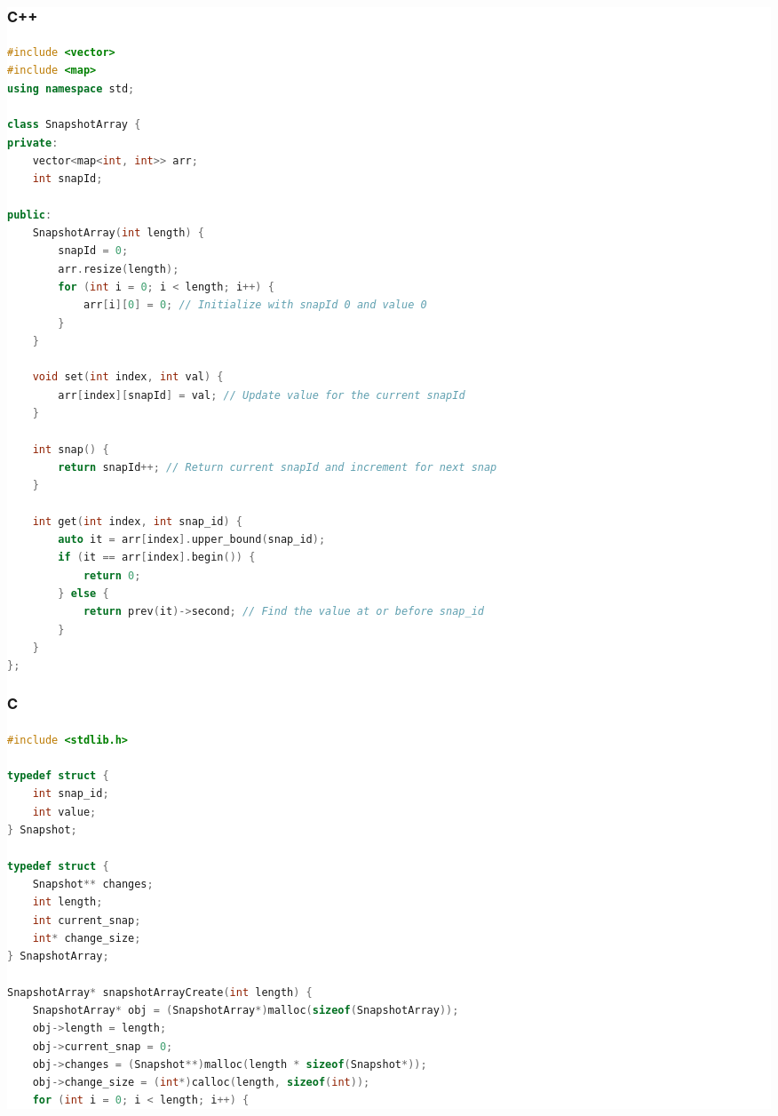 ### C++

```cpp
#include <vector>
#include <map>
using namespace std;

class SnapshotArray {
private:
    vector<map<int, int>> arr;
    int snapId;

public:
    SnapshotArray(int length) {
        snapId = 0;
        arr.resize(length);
        for (int i = 0; i < length; i++) {
            arr[i][0] = 0; // Initialize with snapId 0 and value 0
        }
    }

    void set(int index, int val) {
        arr[index][snapId] = val; // Update value for the current snapId
    }

    int snap() {
        return snapId++; // Return current snapId and increment for next snap
    }

    int get(int index, int snap_id) {
        auto it = arr[index].upper_bound(snap_id);
        if (it == arr[index].begin()) {
            return 0;
        } else {
            return prev(it)->second; // Find the value at or before snap_id
        }
    }
};
```

### C

```c
#include <stdlib.h>

typedef struct {
    int snap_id;
    int value;
} Snapshot;

typedef struct {
    Snapshot** changes;
    int length;
    int current_snap;
    int* change_size;
} SnapshotArray;

SnapshotArray* snapshotArrayCreate(int length) {
    SnapshotArray* obj = (SnapshotArray*)malloc(sizeof(SnapshotArray));
    obj->length = length;
    obj->current_snap = 0;
    obj->changes = (Snapshot**)malloc(length * sizeof(Snapshot*));
    obj->change_size = (int*)calloc(length, sizeof(int));
    for (int i = 0; i < length; i++) {
```